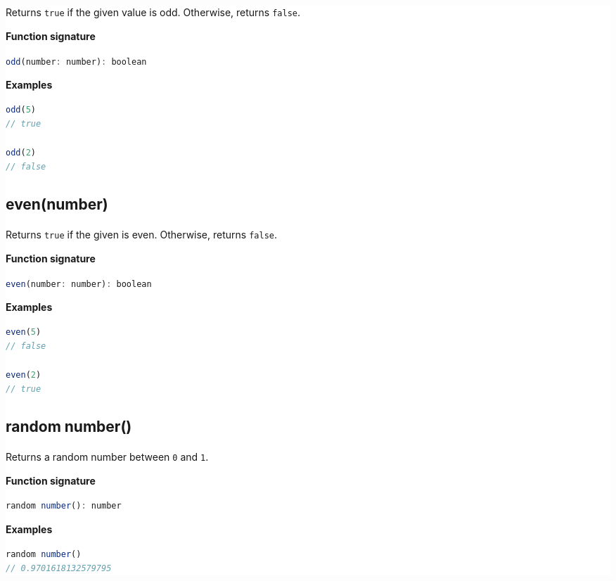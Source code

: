 Returns `true` if the given value is odd. Otherwise, returns `false`.

**Function signature**

```js
odd(number: number): boolean
```

**Examples**

```js
odd(5)
// true

odd(2)
// false
```

## even(number)

Returns `true` if the given is even. Otherwise, returns `false`.

**Function signature**

```js
even(number: number): boolean
```

**Examples**

```js
even(5)
// false

even(2)
// true
```

## random number()

<MarkerCamundaExtension></MarkerCamundaExtension>

Returns a random number between `0` and `1`. 

**Function signature**

```js
random number(): number
```

**Examples**

```js
random number()
// 0.9701618132579795
```